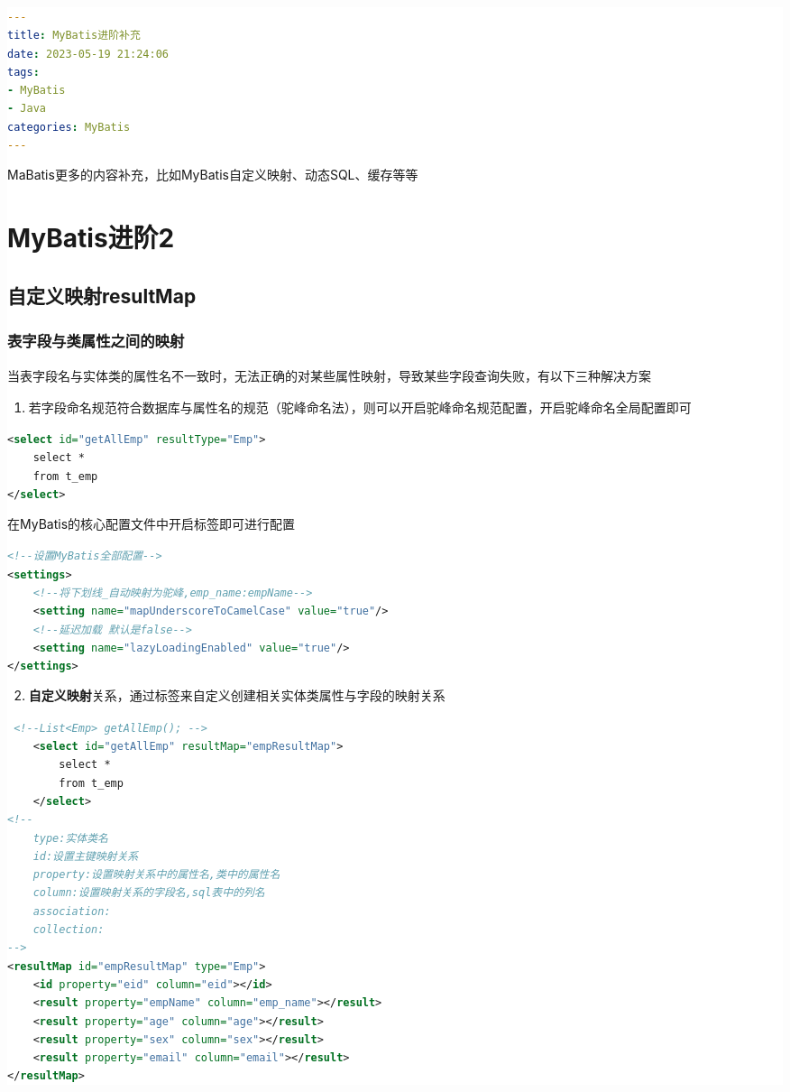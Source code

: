 ```yaml
---
title: MyBatis进阶补充
date: 2023-05-19 21:24:06
tags:
- MyBatis
- Java
categories: MyBatis
---
```


MaBatis更多的内容补充，比如MyBatis自定义映射、动态SQL、缓存等等

# MyBatis进阶2
## 自定义映射resultMap
### 表字段与类属性之间的映射
当表字段名与实体类的属性名不一致时，无法正确的对某些属性映射，导致某些字段查询失败，有以下三种解决方案

1. 若字段命名规范符合数据库与属性名的规范（驼峰命名法），则可以开启驼峰命名规范配置，开启驼峰命名全局配置即可
```xml
<select id="getAllEmp" resultType="Emp">
    select *
    from t_emp
</select>
```
在MyBatis的核心配置文件中开启<settings>标签即可进行配置
```xml
<!--设置MyBatis全部配置-->
<settings>
    <!--将下划线_自动映射为驼峰,emp_name:empName-->
    <setting name="mapUnderscoreToCamelCase" value="true"/>
    <!--延迟加载 默认是false-->
    <setting name="lazyLoadingEnabled" value="true"/>
</settings>
```

2. **自定义映射**关系，通过<resultMap>标签来自定义创建相关实体类属性与字段的映射关系
```xml
 <!--List<Emp> getAllEmp(); -->
    <select id="getAllEmp" resultMap="empResultMap">
        select *
        from t_emp
    </select>
<!--
    type:实体类名
    id:设置主键映射关系
    property:设置映射关系中的属性名,类中的属性名
    column:设置映射关系的字段名,sql表中的列名
    association:
    collection:
-->
<resultMap id="empResultMap" type="Emp">
    <id property="eid" column="eid"></id>
    <result property="empName" column="emp_name"></result>
    <result property="age" column="age"></result>
    <result property="sex" column="sex"></result>
    <result property="email" column="email"></result>
</resultMap>
```
